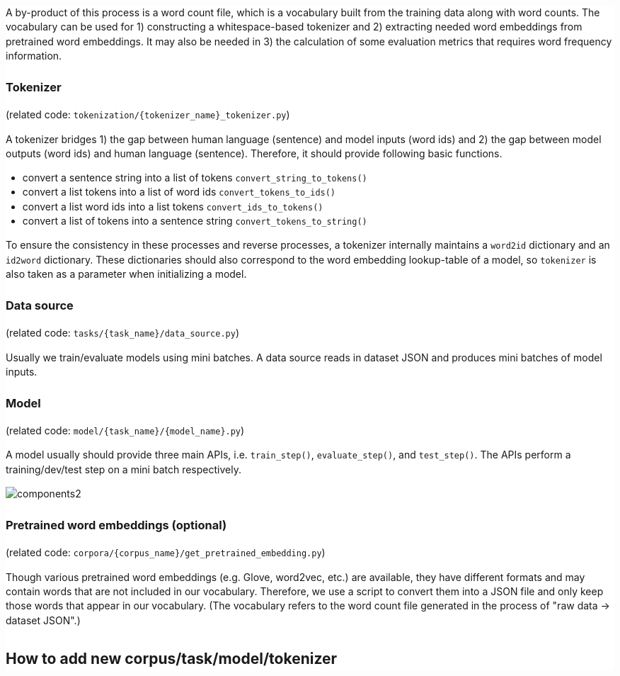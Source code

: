 A by-product of this process is a word count file, which is a vocabulary built from the training data along with word counts. The vocabulary can be used for 1) constructing a whitespace-based tokenizer and 2) extracting needed word embeddings from pretrained word embeddings. It may also be needed in 3) the calculation of some evaluation metrics that requires word frequency information.

### Tokenizer

(related code: `tokenization/{tokenizer_name}_tokenizer.py`)

A tokenizer bridges 1) the gap between human language (sentence) and model inputs (word ids) and 2) the gap between model outputs (word ids) and human language (sentence). Therefore, it should provide following basic functions.

* convert a sentence string into a list of tokens
`convert_string_to_tokens()`
* convert a list tokens into a list of word ids
`convert_tokens_to_ids()`
* convert a list word ids into a list tokens
`convert_ids_to_tokens()`
* convert a list of tokens into a sentence string
`convert_tokens_to_string()`

To ensure the consistency in these processes and reverse processes, a tokenizer internally maintains a `word2id` dictionary and an `id2word` dictionary. These dictionaries should also correspond to the word embedding lookup-table of a model, so `tokenizer` is also taken as a parameter when initializing a model.

### Data source

(related code: `tasks/{task_name}/data_source.py`)

Usually we train/evaluate models using mini batches. A data source reads in dataset JSON and produces mini batches of model inputs. 

### Model

(related code: `model/{task_name}/{model_name}.py`)

A model usually should provide three main APIs, i.e. `train_step()`, `evaluate_step()`, and `test_step()`. The APIs perform a training/dev/test step on a mini batch respectively.

![components2](./repo_diagram2.png)

### Pretrained word embeddings (optional)

(related code: `corpora/{corpus_name}/get_pretrained_embedding.py`)

Though various pretrained word embeddings (e.g. Glove, word2vec, etc.) are available, they have different formats and may contain words that are not included in our vocabulary. Therefore, we use a script to convert them into a JSON file and only keep those words that appear in our vocabulary. (The vocabulary refers to the word count file generated in the process of "raw data -> dataset JSON".)

## How to add new corpus/task/model/tokenizer
